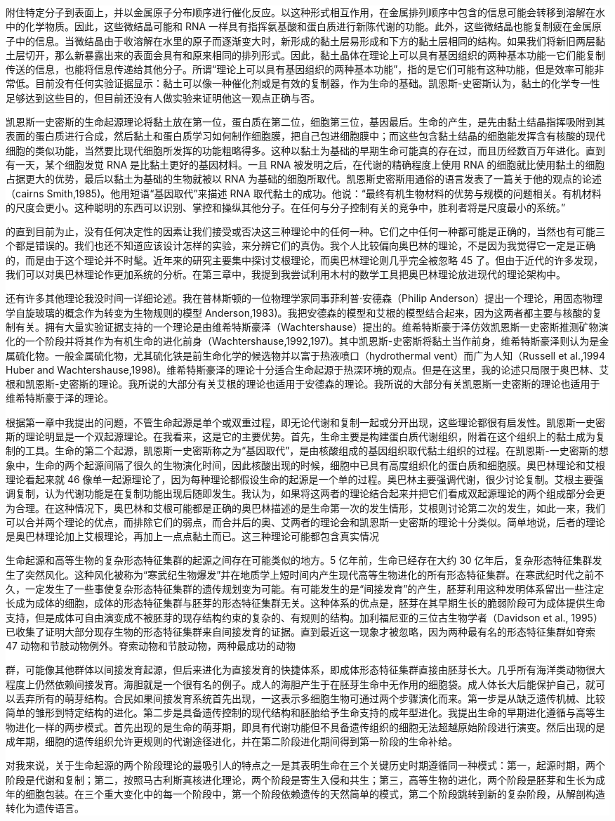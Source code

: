 


附住特定分子到表面上，并以金属原子分布顺序进行催化反应。以这种形式相互作用，在金属排列顺序中包含的信息可能会转移到溶解在水中的化学物质。因此，这些微结晶可能和 RNA 一样具有指挥氨基酸和蛋白质进行新陈代谢的功能。此外，这些微结晶也能复制疲在金属原子中的信息。当微结晶由于收溶解在水里的原子而逐渐变大时，新形成的黏土层易形成和下方的黏土层相同的结构。如果我们将新旧两层黏土层切开，那么新暴露出来的表面会具有和原来相同的排列形式。因此，黏土晶体在理论上可以具有基因组织的两种基本功能一它们能复制传送的信息，也能将信息传递给其他分子。所谓“理论上可以具有基因组织的两种基本功能”，指的是它们可能有这种功能，但是效率可能非常低。目前没有任何实验证据显示：黏土可以像一种催化剂或是有效的复制器，作为生命的基础。凯恩斯-史密斯认为，黏土的化学专一性足够达到这些目的，但目前还没有人做实验来证明他这一观点正确与否。

凯恩斯一史密斯的生命起源理论将黏土放在第一位，蛋白质在第二位，细胞第三位，基因最后。生命的产生，是先由黏土结晶指挥吸附到其表面的蛋白质进行合成，然后黏土和蛋白质学习如何制作细胞膜，把自己包进细胞膜中；而这些包含黏土结晶的细胞能发挥含有核酸的现代细胞的类似功能，当然要比现代细胞所发挥的功能粗略得多。这种以黏土为基础的早期生命可能真的存在过，而且历经数百万年进化。直到有一天，某个细胞发觉 RNA 是比黏土更好的基因材料。一且 RNA 被发明之后，在代谢的精确程度上使用 RNA 的细胞就比使用黏土的细胞占据更大的优势，最后以黏土为基础的生物就被以 RNA 为基础的细胞所取代。凯恩斯史密斯用通俗的语言发表了一篇关于他的观点的论述（cairns Smith,1985)。他用短语“基因取代”来描述 RNA 取代黏土的成功。他说：“最终有机生物材料的优势与规模的问题相关。有机材料的尺度会更小。这种聪明的东西可以识别、掌控和操纵其他分子。在任何与分子控制有关的竞争中，胜利者将是尺度最小的系统。”

的直到目前为止，没有任何决定性的因素让我们接受或否决这三种理论中的任何一种。它们之中任何一种都可能是正确的，当然也有可能三个都是错误的。我们也还不知道应该设计怎样的实验，来分辨它们的真伪。我个人比较偏向奥巴林的理论，不是因为我觉得它一定是正确的，而是由于这个理论并不时髦。近年来的研究主要集中探讨艾根理论，而奥巴林理论则几乎完全被忽略 45 了。但由于近代的许多发现，我们可以对奥巴林理论作更加系统的分析。在第三章中，我提到我尝试利用木村的数学工具把奥巴林理论放进现代的理论架构中。

还有许多其他理论我没时间一详细论述。我在普林斯顿的一位物理学家同事菲利普·安德森（Philip Anderson）提出一个理论，用固态物理学自旋玻璃的概念作为转变为生物规则的模型 Anderson,1983)。我把安德森的模型和艾根的模型结合起来，因为这两者都主要与核酸的复制有关。拥有大量实验证据支持的一个理论是由维希特斯豪泽（Wachtershause）提出的。维希特斯豪于泽仿效凯恩斯一史密斯推测矿物演化的一个阶段并将其作为有机生命的进化前身（Wachtershause,1992,197)。其中凯恩斯-史密斯将黏土当作前身，维希特斯豪泽则认为是金属硫化物。一般金属硫化物，尤其硫化铁是前生命化学的候选物并以富于热液喷口（hydrothermal vent）而广为人知（Russell et al.,1994 Huber and Wachtershause,1998)。维希特斯豪泽的理论十分适合生命起源于热深环境的观点。但是在这里，我的论述只局限于奥巴林、艾根和凯恩斯-史密斯的理论。我所说的大部分有关艾根的理论也适用于安德森的理论。我所说的大部分有关凯恩斯一史密斯的理论也适用于维希特斯豪于泽的理论。

根据第一章中我提出的问题，不管生命起源是单个或双重过程，即无论代谢和复制一起或分开出现，这些理论都很有启发性。凯恩斯一史密斯的理论明显是一个双起源理论。在我看来，这是它的主要优势。首先，生命主要是构建蛋白质代谢组织，附着在这个组织上的黏土成为复制的工具。生命的第二个起源，凯恩斯一史密斯称之为“基因取代”，是由核酸组成的基因组织取代黏土组织的过程。在凯恩斯-一史密斯的想象中，生命的两个起源间隔了很久的生物演化时间，因此核酸出现的时候，细胞中已具有高度组织化的蛋白质和细胞膜。奧巴林理论和艾根理论看起来就 46 像单一起源理论了，因为每种理论都假设生命的起源是一个单的过程。奥巴林主要强调代谢，很少讨论复制。艾根主要强调复制，认为代谢功能是在复制功能出现后随即发生。我认为，如果将这两者的理论结合起来并把它们看成双起源理论的两个组成部分会更为合理。在这种情况下，奥巴林和艾根可能都是正确的奥巴林描述的是生命第一次的发生情形，艾根则讨论第二次的发生，如此一来，我们可以合并两个理论的优点，而排除它们的弱点，而合并后的奥、艾两者的理论会和凯恩斯一史密斯的理论十分类似。简单地说，后者的理论是奥巴林理论加上艾根理论，再加上一点点黏土而已。这三种理论可能都包含真实情况

生命起源和高等生物的复杂形态特征集群的起源之间存在可能类似的地方。5 亿年前，生命已经存在大约 30 亿年后，复杂形态特征集群发生了突然风化。这种风化被称为“寒武纪生物爆发”并在地质学上短时间内产生现代高等生物进化的所有形态特征集群。在寒武纪时代之前不久，一定发生了一些事使复杂形态特征集群的遗传规划变为可能。有可能发生的是“间接发育”的产生，胚芽利用这种发明体系留出一些注定长成为成体的细胞，成体的形态特征集群与胚芽的形态特征集群无关。这种体系的优点是，胚芽在其早期生长的脆弱阶段可为成体提供生命支持，但是成体可自由演变成不被胚芽的现存结构约束的复杂的、有规则的结构。加利福尼亚的三位古生物学者（Davidson et al., 1995）已收集了证明大部分现存生物的形态特征集群来自间接发育的证据。直到最近这一现象才被忽略，因为两种最有名的形态特征集群如脊索 47 动物和节肢动物例外。脊索动物和节肢动物，两种最成功的动物

群，可能像其他群体以间接发育起源，但后来进化为直接发育的快捷体系，即成体形态特征集群直接由胚芽长大。几乎所有海洋类动物很大程度上仍然依赖间接发育。海胆就是一个很有名的例子。成人的海胆产生于在胚芽生命中无作用的细胞袋。成人体长大后能保护自己，就可以丢弃所有的萌芽结构。合民如果间接发育系统首先出现，一这表示多细胞生物可通过两个步骤演化而来。第一步是从缺乏遗传机械、比较简单的雏形到特定结构的进化。第二步是具备遗传控制的现代结构和胚胎给予生命支持的成年型进化。我提出生命的早期进化遵循与高等生物进化一样的两步模式。首先出现的是生命的萌芽期，即具有代谢功能但不具备遗传组织的细胞无法超越原始阶段进行演变。然后出现的是成年期，细胞的遗传组织允许更规则的代谢途径进化，并在第二阶段进化期间得到第一阶段的生命补给。

对我来说，关于生命起源的两个阶段理论的最吸引人的特点之一是其表明生命在三个关键历史时期遵循同一种模式：第一，起源时期，两个阶段是代谢和复制；第二，按照马古利斯真核进化理论，两个阶段是寄生入侵和共生；第三，高等生物的进化，两个阶段是胚芽和生长为成年的细胞包装。在三个重大变化中的每一个阶段中，第一个阶段依赖遗传的天然简单的模式，第二个阶段跳转到新的复杂阶段，从解剖构造转化为遗传语言。